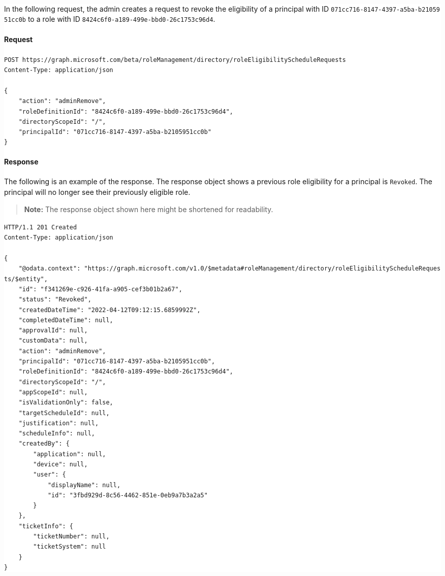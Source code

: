 In the following request, the admin creates a request to revoke the eligibility of a principal with ID `071cc716-8147-4397-a5ba-b2105951cc0b` to a role with ID `8424c6f0-a189-499e-bbd0-26c1753c96d4`.

#### Request

``` http
POST https://graph.microsoft.com/beta/roleManagement/directory/roleEligibilityScheduleRequests
Content-Type: application/json

{
    "action": "adminRemove",
    "roleDefinitionId": "8424c6f0-a189-499e-bbd0-26c1753c96d4",
    "directoryScopeId": "/",
    "principalId": "071cc716-8147-4397-a5ba-b2105951cc0b"
}
```


#### Response

The following is an example of the response. The response object shows a previous role eligibility for a principal is `Revoked`. The principal will no longer see their previously eligible role.

>**Note:** The response object shown here might be shortened for readability.

``` http
HTTP/1.1 201 Created
Content-Type: application/json

{
    "@odata.context": "https://graph.microsoft.com/v1.0/$metadata#roleManagement/directory/roleEligibilityScheduleRequests/$entity",
    "id": "f341269e-c926-41fa-a905-cef3b01b2a67",
    "status": "Revoked",
    "createdDateTime": "2022-04-12T09:12:15.6859992Z",
    "completedDateTime": null,
    "approvalId": null,
    "customData": null,
    "action": "adminRemove",
    "principalId": "071cc716-8147-4397-a5ba-b2105951cc0b",
    "roleDefinitionId": "8424c6f0-a189-499e-bbd0-26c1753c96d4",
    "directoryScopeId": "/",
    "appScopeId": null,
    "isValidationOnly": false,
    "targetScheduleId": null,
    "justification": null,
    "scheduleInfo": null,
    "createdBy": {
        "application": null,
        "device": null,
        "user": {
            "displayName": null,
            "id": "3fbd929d-8c56-4462-851e-0eb9a7b3a2a5"
        }
    },
    "ticketInfo": {
        "ticketNumber": null,
        "ticketSystem": null
    }
}
```